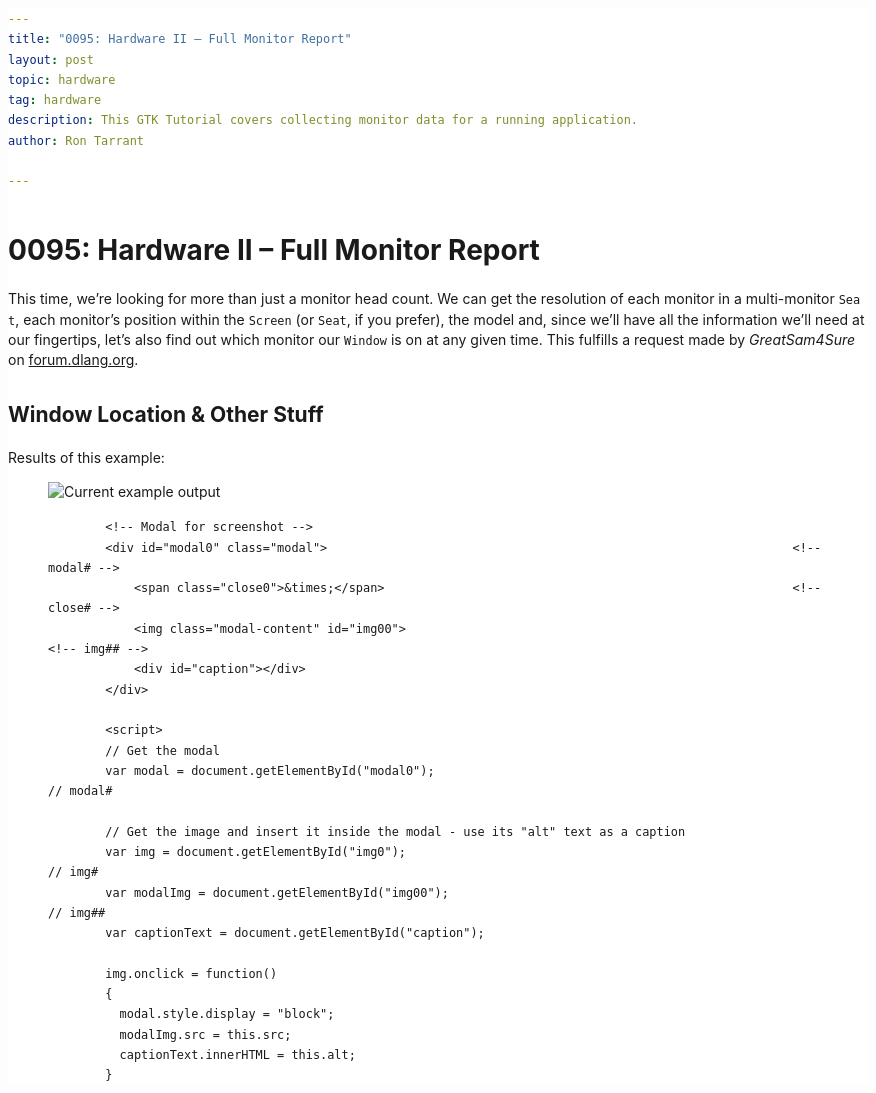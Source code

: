 ```yaml
---
title: "0095: Hardware II – Full Monitor Report"
layout: post
topic: hardware
tag: hardware
description: This GTK Tutorial covers collecting monitor data for a running application.
author: Ron Tarrant

---
```


# 0095: Hardware II – Full Monitor Report

This time, we’re looking for more than just a monitor head count. We can get the resolution of each monitor in a multi-monitor `Seat`, each monitor’s position within the `Screen` (or `Seat`, if you prefer), the model and, since we’ll have all the information we’ll need at our fingertips, let’s also find out which monitor our `Window` is on at any given time. This fulfills a request made by *GreatSam4Sure* on [forum.dlang.org](https://forum.dlang.org).

## Window Location & Other Stuff



<div class="screenshot-frame">
	<div class="frame-header">
		Results of this example:
	</div>
	<div class="frame-screenshot">
		<figure>
			<img id="img0" src="/pages/images/screenshots/024_hardware/hardware_02.png" alt="Current example output">		<!-- img# -->
			
			<!-- Modal for screenshot -->
			<div id="modal0" class="modal">																	<!-- modal# -->
				<span class="close0">&times;</span>															<!-- close# -->
				<img class="modal-content" id="img00">															<!-- img## -->
				<div id="caption"></div>
			</div>
			
			<script>
			// Get the modal
			var modal = document.getElementById("modal0");														// modal#
			
			// Get the image and insert it inside the modal - use its "alt" text as a caption
			var img = document.getElementById("img0");															// img#
			var modalImg = document.getElementById("img00");													// img##
			var captionText = document.getElementById("caption");

			img.onclick = function()
			{
			  modal.style.display = "block";
			  modalImg.src = this.src;
			  captionText.innerHTML = this.alt;
			}
			